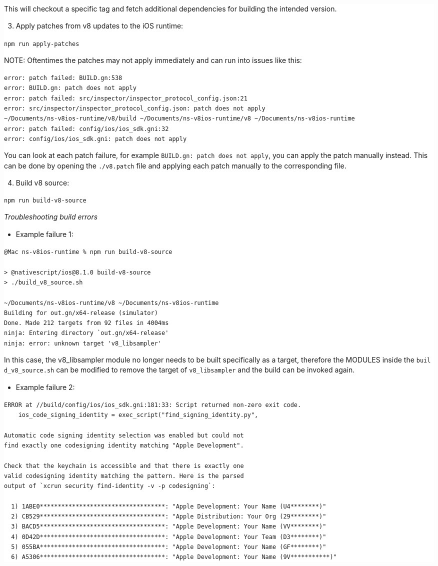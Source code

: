 This will checkout a specific tag and fetch additional dependencies for building the intended version.

3. Apply patches from v8 updates to the iOS runtime:

```
npm run apply-patches
```

NOTE: Oftentimes the patches may not apply immediately and can run into issues like this:

```
error: patch failed: BUILD.gn:538
error: BUILD.gn: patch does not apply
error: patch failed: src/inspector/inspector_protocol_config.json:21
error: src/inspector/inspector_protocol_config.json: patch does not apply
~/Documents/ns-v8ios-runtime/v8/build ~/Documents/ns-v8ios-runtime/v8 ~/Documents/ns-v8ios-runtime
error: patch failed: config/ios/ios_sdk.gni:32
error: config/ios/ios_sdk.gni: patch does not apply
```

You can look at each patch failure, for example `BUILD.gn: patch does not apply`, you can apply the patch manually instead. This can be done by opening the `./v8.patch` file and applying each patch manually to the corresponding file.

4. Build v8 source:

```
npm run build-v8-source
```

*Troubleshooting build errors*

* Example failure 1:

```
@Mac ns-v8ios-runtime % npm run build-v8-source

> @nativescript/ios@8.1.0 build-v8-source
> ./build_v8_source.sh

~/Documents/ns-v8ios-runtime/v8 ~/Documents/ns-v8ios-runtime
Building for out.gn/x64-release (simulator)
Done. Made 212 targets from 92 files in 4004ms
ninja: Entering directory `out.gn/x64-release'
ninja: error: unknown target 'v8_libsampler'
```

In this case, the v8_libsampler module no longer needs to be built specifically as a target, therefore the MODULES inside the `build_v8_source.sh` can be modified to remove the target of `v8_libsampler` and the build can be invoked again.

* Example failure 2:

```
ERROR at //build/config/ios/ios_sdk.gni:181:33: Script returned non-zero exit code.
    ios_code_signing_identity = exec_script("find_signing_identity.py",

Automatic code signing identity selection was enabled but could not
find exactly one codesigning identity matching "Apple Development".

Check that the keychain is accessible and that there is exactly one
valid codesigning identity matching the pattern. Here is the parsed
output of `xcrun security find-identity -v -p codesigning`:

  1) 1ABE0***********************************: "Apple Development: Your Name (U4********)"
  2) CB529***********************************: "Apple Distribution: Your Org (29********)"
  3) BACD5***********************************: "Apple Development: Your Name (VV********)"
  4) 0D42D***********************************: "Apple Development: Your Team (D3********)"
  5) 055BA***********************************: "Apple Development: Your Name (GF********)"
  6) A5306***********************************: "Apple Development: Your Name (9V***********)"
```